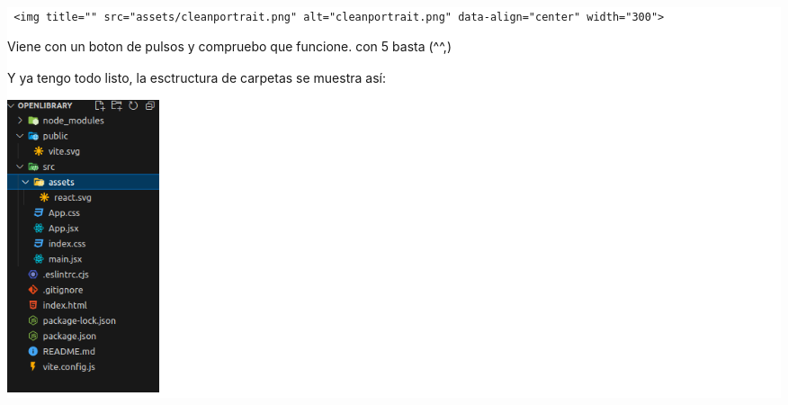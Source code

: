     <img title="" src="assets/cleanportrait.png" alt="cleanportrait.png" data-align="center" width="300">

Viene con un boton de pulsos y compruebo que funcione. con 5 basta (^^,)

Y ya tengo todo listo, la esctructura de carpetas se muestra así:

<img title="" src="assets/treefolders.png" alt="treefolders.png" data-align="left" width="169">
